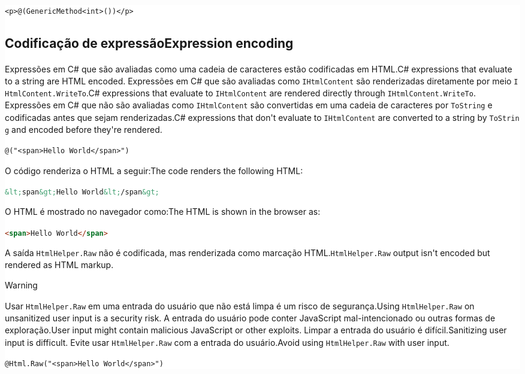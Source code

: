 ```cshtml
<p>@(GenericMethod<int>())</p>
```

## <a name="expression-encoding"></a><span data-ttu-id="68b25-147">Codificação de expressão</span><span class="sxs-lookup"><span data-stu-id="68b25-147">Expression encoding</span></span>

<span data-ttu-id="68b25-148">Expressões em C# que são avaliadas como uma cadeia de caracteres estão codificadas em HTML.</span><span class="sxs-lookup"><span data-stu-id="68b25-148">C# expressions that evaluate to a string are HTML encoded.</span></span> <span data-ttu-id="68b25-149">Expressões em C# que são avaliadas como `IHtmlContent` são renderizadas diretamente por meio `IHtmlContent.WriteTo`.</span><span class="sxs-lookup"><span data-stu-id="68b25-149">C# expressions that evaluate to `IHtmlContent` are rendered directly through `IHtmlContent.WriteTo`.</span></span> <span data-ttu-id="68b25-150">Expressões em C# que não são avaliadas como `IHtmlContent` são convertidas em uma cadeia de caracteres por `ToString` e codificadas antes que sejam renderizadas.</span><span class="sxs-lookup"><span data-stu-id="68b25-150">C# expressions that don't evaluate to `IHtmlContent` are converted to a string by `ToString` and encoded before they're rendered.</span></span>

```cshtml
@("<span>Hello World</span>")
```

<span data-ttu-id="68b25-151">O código renderiza o HTML a seguir:</span><span class="sxs-lookup"><span data-stu-id="68b25-151">The code renders the following HTML:</span></span>

```html
&lt;span&gt;Hello World&lt;/span&gt;
```

<span data-ttu-id="68b25-152">O HTML é mostrado no navegador como:</span><span class="sxs-lookup"><span data-stu-id="68b25-152">The HTML is shown in the browser as:</span></span>

```html
<span>Hello World</span>
```

<span data-ttu-id="68b25-153">A saída `HtmlHelper.Raw` não é codificada, mas renderizada como marcação HTML.</span><span class="sxs-lookup"><span data-stu-id="68b25-153">`HtmlHelper.Raw` output isn't encoded but rendered as HTML markup.</span></span>

> [!WARNING]
> <span data-ttu-id="68b25-154">Usar `HtmlHelper.Raw` em uma entrada do usuário que não está limpa é um risco de segurança.</span><span class="sxs-lookup"><span data-stu-id="68b25-154">Using `HtmlHelper.Raw` on unsanitized user input is a security risk.</span></span> <span data-ttu-id="68b25-155">A entrada do usuário pode conter JavaScript mal-intencionado ou outras formas de exploração.</span><span class="sxs-lookup"><span data-stu-id="68b25-155">User input might contain malicious JavaScript or other exploits.</span></span> <span data-ttu-id="68b25-156">Limpar a entrada do usuário é difícil.</span><span class="sxs-lookup"><span data-stu-id="68b25-156">Sanitizing user input is difficult.</span></span> <span data-ttu-id="68b25-157">Evite usar `HtmlHelper.Raw` com a entrada do usuário.</span><span class="sxs-lookup"><span data-stu-id="68b25-157">Avoid using `HtmlHelper.Raw` with user input.</span></span>

```cshtml
@Html.Raw("<span>Hello World</span>")
```
